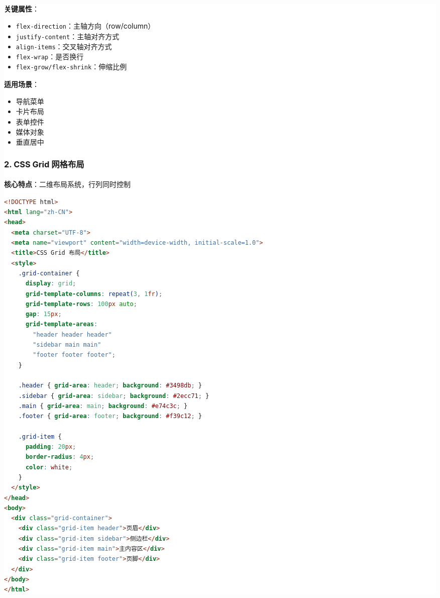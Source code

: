 **关键属性**：

- `flex-direction`：主轴方向（row/column）
- `justify-content`：主轴对齐方式
- `align-items`：交叉轴对齐方式
- `flex-wrap`：是否换行
- `flex-grow/flex-shrink`：伸缩比例

**适用场景**：

- 导航菜单
- 卡片布局
- 表单控件
- 媒体对象
- 垂直居中

### 2. CSS Grid 网格布局

**核心特点**：二维布局系统，行列同时控制

```HTML
<!DOCTYPE html>
<html lang="zh-CN">
<head>
  <meta charset="UTF-8">
  <meta name="viewport" content="width=device-width, initial-scale=1.0">
  <title>CSS Grid 布局</title>
  <style>
    .grid-container {
      display: grid;
      grid-template-columns: repeat(3, 1fr);
      grid-template-rows: 100px auto;
      gap: 15px;
      grid-template-areas:
        "header header header"
        "sidebar main main"
        "footer footer footer";
    }
    
    .header { grid-area: header; background: #3498db; }
    .sidebar { grid-area: sidebar; background: #2ecc71; }
    .main { grid-area: main; background: #e74c3c; }
    .footer { grid-area: footer; background: #f39c12; }
    
    .grid-item {
      padding: 20px;
      border-radius: 4px;
      color: white;
    }
  </style>
</head>
<body>
  <div class="grid-container">
    <div class="grid-item header">页眉</div>
    <div class="grid-item sidebar">侧边栏</div>
    <div class="grid-item main">主内容区</div>
    <div class="grid-item footer">页脚</div>
  </div>
</body>
</html>
```
